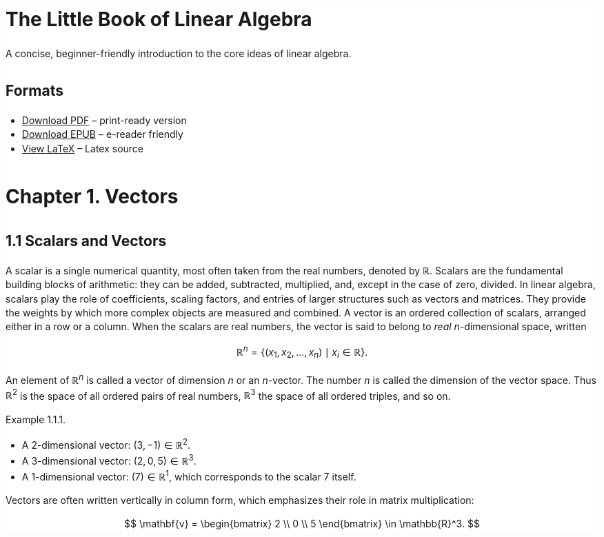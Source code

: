 # The Little Book of Linear Algebra

A concise, beginner-friendly introduction to the core ideas of linear algebra.

## Formats

- [Download PDF](book.pdf) – print-ready version
- [Download EPUB](book.epub) – e-reader friendly
- [View LaTeX](book.tex) – Latex source

# Chapter 1. Vectors

## 1.1 Scalars and Vectors

A scalar is a single numerical quantity, most often taken from the real numbers, denoted by $\mathbb{R}$. Scalars are
the fundamental building blocks of arithmetic: they can be added, subtracted, multiplied, and, except in the case of
zero, divided. In linear algebra, scalars play the role of coefficients, scaling factors, and entries of larger
structures such as vectors and matrices. They provide the weights by which more complex objects are measured and
combined. A vector is an ordered collection of scalars, arranged either in a row or a column. When the scalars are real
numbers, the vector is said to belong to *real* $n$-dimensional space, written

$$
\mathbb{R}^n = \{ (x_1, x_2, \dots, x_n) \mid x_i \in \mathbb{R} \}.
$$

An element of $\mathbb{R}^n$ is called a vector of dimension $n$ or an *n*-vector. The number $n$ is called the
dimension of the vector space. Thus $\mathbb{R}^2$ is the space of all ordered pairs of real numbers, $\mathbb{R}^3$ the
space of all ordered triples, and so on.

Example 1.1.1.

- A 2-dimensional vector: $(3, -1) \in \mathbb{R}^2$.
- A 3-dimensional vector: $(2, 0, 5) \in \mathbb{R}^3$.
- A 1-dimensional vector: $(7) \in \mathbb{R}^1$, which corresponds to the scalar $7$ itself.

Vectors are often written vertically in column form, which emphasizes their role in matrix multiplication:

$$
\mathbf{v} = \begin{bmatrix}
2 \\
0 \\ 
5 \end{bmatrix} \in \mathbb{R}^3.
$$
